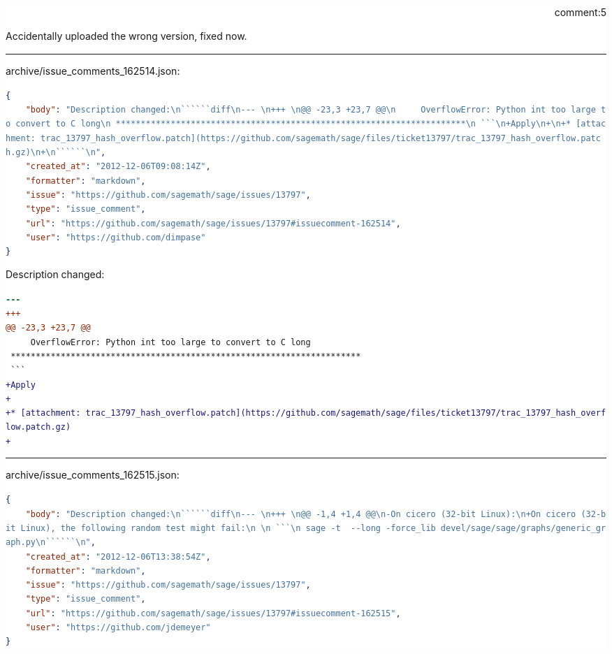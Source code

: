 <div id="comment:5" align="right">comment:5</div>

Accidentally uploaded the wrong version, fixed now.



---

archive/issue_comments_162514.json:
```json
{
    "body": "Description changed:\n``````diff\n--- \n+++ \n@@ -23,3 +23,7 @@\n     OverflowError: Python int too large to convert to C long\n **********************************************************************\n ```\n+Apply\n+\n+* [attachment: trac_13797_hash_overflow.patch](https://github.com/sagemath/sage/files/ticket13797/trac_13797_hash_overflow.patch.gz)\n+\n``````\n",
    "created_at": "2012-12-06T09:08:14Z",
    "formatter": "markdown",
    "issue": "https://github.com/sagemath/sage/issues/13797",
    "type": "issue_comment",
    "url": "https://github.com/sagemath/sage/issues/13797#issuecomment-162514",
    "user": "https://github.com/dimpase"
}
```

Description changed:
``````diff
--- 
+++ 
@@ -23,3 +23,7 @@
     OverflowError: Python int too large to convert to C long
 **********************************************************************
 ```
+Apply
+
+* [attachment: trac_13797_hash_overflow.patch](https://github.com/sagemath/sage/files/ticket13797/trac_13797_hash_overflow.patch.gz)
+
``````




---

archive/issue_comments_162515.json:
```json
{
    "body": "Description changed:\n``````diff\n--- \n+++ \n@@ -1,4 +1,4 @@\n-On cicero (32-bit Linux):\n+On cicero (32-bit Linux), the following random test might fail:\n \n ```\n sage -t  --long -force_lib devel/sage/sage/graphs/generic_graph.py\n``````\n",
    "created_at": "2012-12-06T13:38:54Z",
    "formatter": "markdown",
    "issue": "https://github.com/sagemath/sage/issues/13797",
    "type": "issue_comment",
    "url": "https://github.com/sagemath/sage/issues/13797#issuecomment-162515",
    "user": "https://github.com/jdemeyer"
}
```
